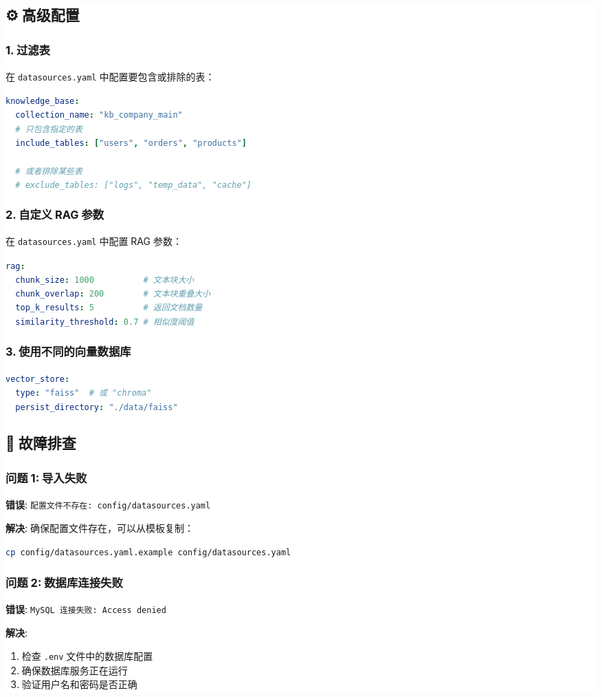 ## ⚙️ 高级配置

### 1. 过滤表

在 `datasources.yaml` 中配置要包含或排除的表：

```yaml
knowledge_base:
  collection_name: "kb_company_main"
  # 只包含指定的表
  include_tables: ["users", "orders", "products"]

  # 或者排除某些表
  # exclude_tables: ["logs", "temp_data", "cache"]
```

### 2. 自定义 RAG 参数

在 `datasources.yaml` 中配置 RAG 参数：

```yaml
rag:
  chunk_size: 1000          # 文本块大小
  chunk_overlap: 200        # 文本块重叠大小
  top_k_results: 5          # 返回文档数量
  similarity_threshold: 0.7 # 相似度阈值
```

### 3. 使用不同的向量数据库

```yaml
vector_store:
  type: "faiss"  # 或 "chroma"
  persist_directory: "./data/faiss"
```

## 🔧 故障排查

### 问题 1: 导入失败

**错误**: `配置文件不存在: config/datasources.yaml`

**解决**: 确保配置文件存在，可以从模板复制：
```bash
cp config/datasources.yaml.example config/datasources.yaml
```

### 问题 2: 数据库连接失败

**错误**: `MySQL 连接失败: Access denied`

**解决**:
1. 检查 `.env` 文件中的数据库配置
2. 确保数据库服务正在运行
3. 验证用户名和密码是否正确
